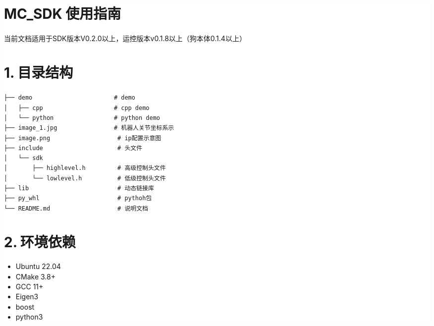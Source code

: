 <style>
.markdown-body table {
    display: table;
    width: 100%;
    overflow: auto;
}
.sdk-table {
  width: 100%; /* 表格总宽度 */
  border-collapse: collapse; /* 合并边框 */
  display: table;
}

.sdk-table th {
  background-color: #f2f2f2;
 }

.sdk-table th, .sdk-table td {
  border: 1px solid #ccc; /* 边框样式 */
  padding: 8px; /* 内边距 */
}

.sdk-table th:first-child,
.sdk-table td:first-child {
  width: 30%; /* 第一列宽度 */
}

.sdk-table th:nth-child(2),
.sdk-table td:nth-child(2) {
  width: 70%; /* 第二列宽度 */
}
</style>

# **MC_SDK 使用指南**

当前文档适用于SDK版本V0.2.0以上，运控版本v0.1.8以上（狗本体0.1.4以上）



# 1. 目录结构
    

```Shell
├── demo                       # demo
│   ├── cpp                    # cpp demo
│   └── python                 # python demo
├── image_1.jpg                # 机器人关节坐标系示
├── image.png                   # ip配置示意图
├── include                     # 头文件
│   └── sdk
│       ├── highlevel.h         # 高级控制头文件
│       └── lowlevel.h          # 低级控制头文件
├── lib                         # 动态链接库
├── py_whl                      # pythoh包
└── README.md                   # 说明文档
```
# 2. 环境依赖
- Ubuntu 22.04
- CMake 3.8+
- GCC 11+
- Eigen3
- boost
- python3